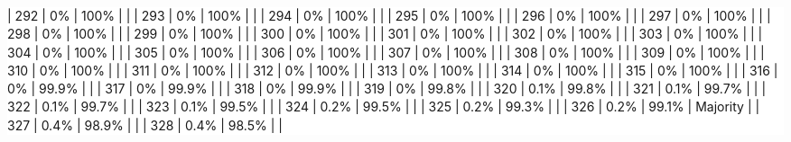 | 292 | 0% | 100% |  |
| 293 | 0% | 100% |  |
| 294 | 0% | 100% |  |
| 295 | 0% | 100% |  |
| 296 | 0% | 100% |  |
| 297 | 0% | 100% |  |
| 298 | 0% | 100% |  |
| 299 | 0% | 100% |  |
| 300 | 0% | 100% |  |
| 301 | 0% | 100% |  |
| 302 | 0% | 100% |  |
| 303 | 0% | 100% |  |
| 304 | 0% | 100% |  |
| 305 | 0% | 100% |  |
| 306 | 0% | 100% |  |
| 307 | 0% | 100% |  |
| 308 | 0% | 100% |  |
| 309 | 0% | 100% |  |
| 310 | 0% | 100% |  |
| 311 | 0% | 100% |  |
| 312 | 0% | 100% |  |
| 313 | 0% | 100% |  |
| 314 | 0% | 100% |  |
| 315 | 0% | 100% |  |
| 316 | 0% | 99.9% |  |
| 317 | 0% | 99.9% |  |
| 318 | 0% | 99.9% |  |
| 319 | 0% | 99.8% |  |
| 320 | 0.1% | 99.8% |  |
| 321 | 0.1% | 99.7% |  |
| 322 | 0.1% | 99.7% |  |
| 323 | 0.1% | 99.5% |  |
| 324 | 0.2% | 99.5% |  |
| 325 | 0.2% | 99.3% |  |
| 326 | 0.2% | 99.1% | Majority |
| 327 | 0.4% | 98.9% |  |
| 328 | 0.4% | 98.5% |  |